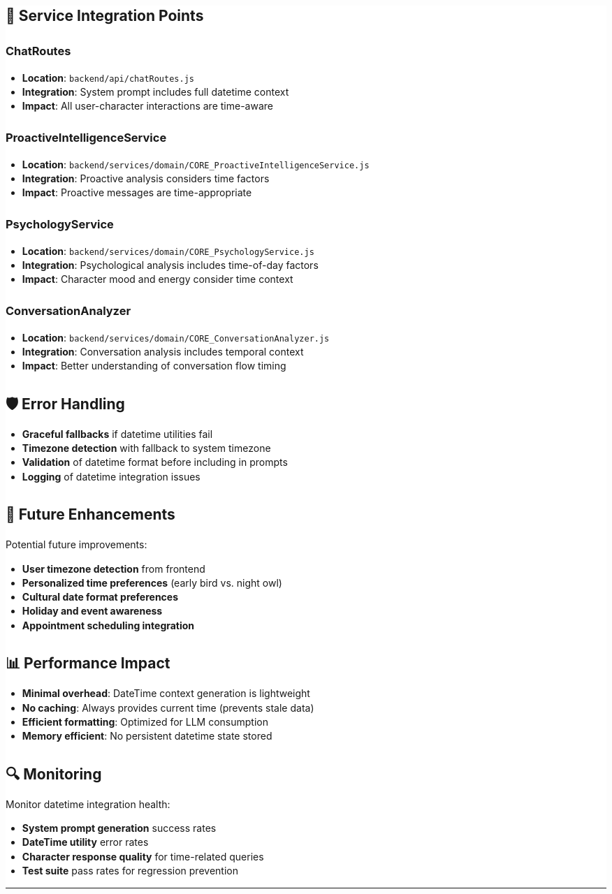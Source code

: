 ## 🔄 Service Integration Points

### ChatRoutes
- **Location**: `backend/api/chatRoutes.js`
- **Integration**: System prompt includes full datetime context
- **Impact**: All user-character interactions are time-aware

### ProactiveIntelligenceService
- **Location**: `backend/services/domain/CORE_ProactiveIntelligenceService.js`
- **Integration**: Proactive analysis considers time factors
- **Impact**: Proactive messages are time-appropriate

### PsychologyService
- **Location**: `backend/services/domain/CORE_PsychologyService.js`
- **Integration**: Psychological analysis includes time-of-day factors
- **Impact**: Character mood and energy consider time context

### ConversationAnalyzer
- **Location**: `backend/services/domain/CORE_ConversationAnalyzer.js`
- **Integration**: Conversation analysis includes temporal context
- **Impact**: Better understanding of conversation flow timing

## 🛡️ Error Handling

- **Graceful fallbacks** if datetime utilities fail
- **Timezone detection** with fallback to system timezone
- **Validation** of datetime format before including in prompts
- **Logging** of datetime integration issues

## 🔮 Future Enhancements

Potential future improvements:
- **User timezone detection** from frontend
- **Personalized time preferences** (early bird vs. night owl)
- **Cultural date format preferences**
- **Holiday and event awareness**
- **Appointment scheduling integration**

## 📊 Performance Impact

- **Minimal overhead**: DateTime context generation is lightweight
- **No caching**: Always provides current time (prevents stale data)
- **Efficient formatting**: Optimized for LLM consumption
- **Memory efficient**: No persistent datetime state stored

## 🔍 Monitoring

Monitor datetime integration health:
- **System prompt generation** success rates
- **DateTime utility** error rates  
- **Character response quality** for time-related queries
- **Test suite** pass rates for regression prevention

---